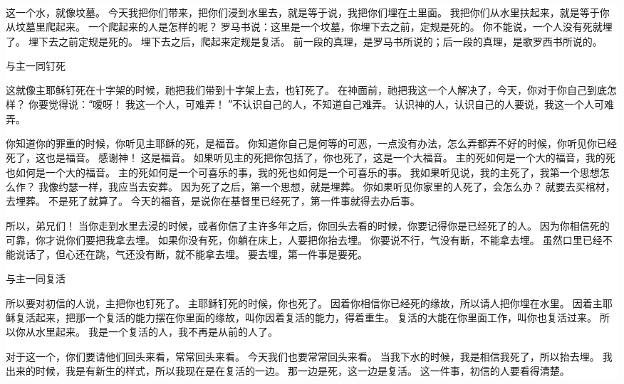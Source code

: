 这一个水，就像坟墓。
今天我把你们带来，把你们浸到水里去，就是等于说，我把你们埋在土里面。
我把你们从水里扶起来，就是等于你从坟墓里爬起来。
一个爬起来的人是怎样的呢？
罗马书说：这里是一个坟墓，你埋下去之前，定规是死的。
你不能说，一个人没有死就埋了。
埋下去之前定规是死的。
埋下去之后，爬起来定规是复活。
前一段的真理，是罗马书所说的；后一段的真理，是歌罗西书所说的。

与主一同钉死

这就像主耶稣钉死在十字架的时候，祂把我们带到十字架上去，也钉死了。
在神面前，祂把我这一个人解决了，今天，你对于你自己到底怎样？
你要觉得说：“嗳呀！
我这一个人，可难弄！
”不认识自己的人，不知道自己难弄。
认识神的人，认识自己的人要说，我这一个人可难弄。

你知道你的罪重的时候，你听见主耶稣的死，是福音。
你知道你自己是何等的可恶，一点没有办法，怎么弄都弄不好的时候，你听见你已经死了，这也是福音。
感谢神！
这是福音。
如果听见主的死把你包括了，你也死了，这是一个大福音。
主的死如何是一个大的福音，我的死也如何是一个大的福音。
主的死如何是一个可喜乐的事，我的死也如何是一个可喜乐的事。
我如果听见说，我的主死了，我第一个思想怎么作？
我像约瑟一样，我应当去安葬。
因为死了之后，第一个思想，就是埋葬。
你如果听见你家里的人死了，会怎么办？
就要去买棺材，去埋葬。
不是死了就算了。
今天的福音，是说你在基督里已经死了，第一件事就得去办后事。

所以，弟兄们！
当你走到水里去浸的时候，或者你信了主许多年之后，你回头去看的时候，你要记得你是已经死了的人。
因为你相信死的可靠，你才说你们要把我拿去埋。
如果你没有死，你躺在床上，人要把你抬去埋。
你要说不行，气没有断，不能拿去埋。
虽然口里已经不能说话了，但心还在跳，气还没有断，就不能拿去埋。
要去埋，第一件事是要死。

与主一同复活

所以要对初信的人说，主把你也钉死了。
主耶稣钉死的时候，你也死了。
因着你相信你已经死的缘故，所以请人把你埋在水里。
因着主耶稣复活起来，把那一个复活的能力摆在你里面的缘故，叫你因着复活的能力，得着重生。
复活的大能在你里面工作，叫你也复活过来。
所以你从水里起来。
我是一个复活的人，我不再是从前的人了。

对于这一个，你们要请他们回头来看，常常回头来看。
今天我们也要常常回头来看。
当我下水的时候，我是相信我死了，所以抬去埋。
我出来的时候，我是有新生的样式，所以我现在是在复活的一边。
那一边是死，这一边是复活。
这一件事，初信的人要看得清楚。
